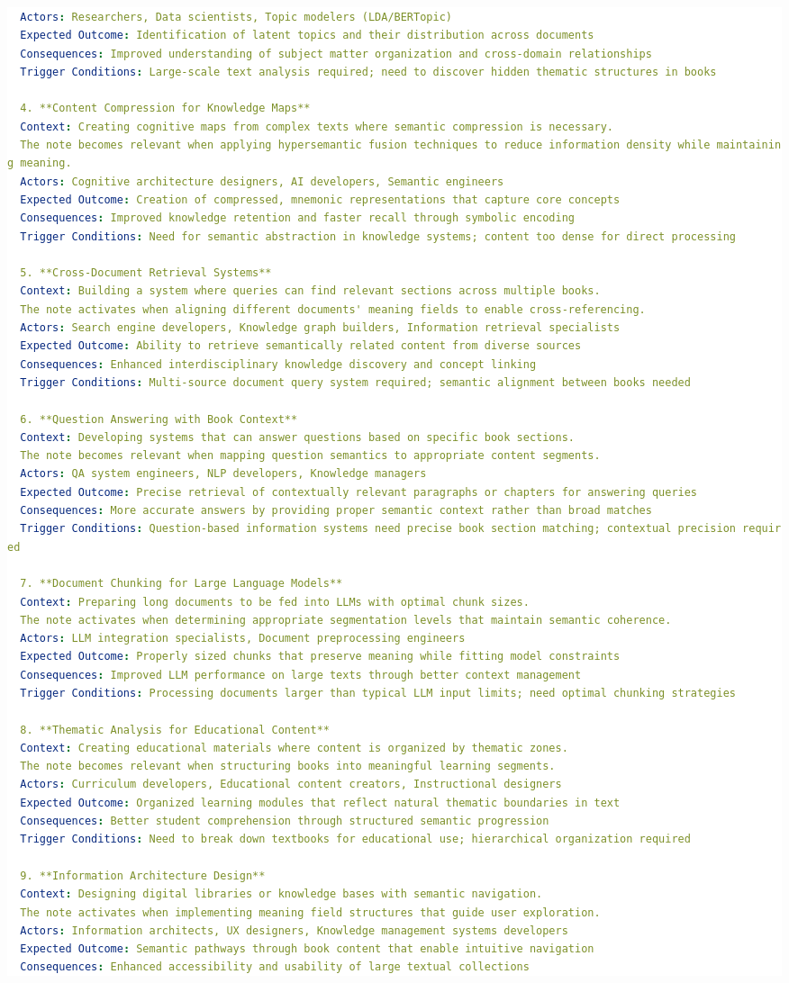 ```yaml
  Actors: Researchers, Data scientists, Topic modelers (LDA/BERTopic)
  Expected Outcome: Identification of latent topics and their distribution across documents
  Consequences: Improved understanding of subject matter organization and cross-domain relationships
  Trigger Conditions: Large-scale text analysis required; need to discover hidden thematic structures in books

  4. **Content Compression for Knowledge Maps**
  Context: Creating cognitive maps from complex texts where semantic compression is necessary.
  The note becomes relevant when applying hypersemantic fusion techniques to reduce information density while maintaining meaning.
  Actors: Cognitive architecture designers, AI developers, Semantic engineers
  Expected Outcome: Creation of compressed, mnemonic representations that capture core concepts
  Consequences: Improved knowledge retention and faster recall through symbolic encoding
  Trigger Conditions: Need for semantic abstraction in knowledge systems; content too dense for direct processing

  5. **Cross-Document Retrieval Systems**
  Context: Building a system where queries can find relevant sections across multiple books.
  The note activates when aligning different documents' meaning fields to enable cross-referencing.
  Actors: Search engine developers, Knowledge graph builders, Information retrieval specialists
  Expected Outcome: Ability to retrieve semantically related content from diverse sources
  Consequences: Enhanced interdisciplinary knowledge discovery and concept linking
  Trigger Conditions: Multi-source document query system required; semantic alignment between books needed

  6. **Question Answering with Book Context**
  Context: Developing systems that can answer questions based on specific book sections.
  The note becomes relevant when mapping question semantics to appropriate content segments.
  Actors: QA system engineers, NLP developers, Knowledge managers
  Expected Outcome: Precise retrieval of contextually relevant paragraphs or chapters for answering queries
  Consequences: More accurate answers by providing proper semantic context rather than broad matches
  Trigger Conditions: Question-based information systems need precise book section matching; contextual precision required

  7. **Document Chunking for Large Language Models**
  Context: Preparing long documents to be fed into LLMs with optimal chunk sizes.
  The note activates when determining appropriate segmentation levels that maintain semantic coherence.
  Actors: LLM integration specialists, Document preprocessing engineers
  Expected Outcome: Properly sized chunks that preserve meaning while fitting model constraints
  Consequences: Improved LLM performance on large texts through better context management
  Trigger Conditions: Processing documents larger than typical LLM input limits; need optimal chunking strategies

  8. **Thematic Analysis for Educational Content**
  Context: Creating educational materials where content is organized by thematic zones.
  The note becomes relevant when structuring books into meaningful learning segments.
  Actors: Curriculum developers, Educational content creators, Instructional designers
  Expected Outcome: Organized learning modules that reflect natural thematic boundaries in text
  Consequences: Better student comprehension through structured semantic progression
  Trigger Conditions: Need to break down textbooks for educational use; hierarchical organization required

  9. **Information Architecture Design**
  Context: Designing digital libraries or knowledge bases with semantic navigation.
  The note activates when implementing meaning field structures that guide user exploration.
  Actors: Information architects, UX designers, Knowledge management systems developers
  Expected Outcome: Semantic pathways through book content that enable intuitive navigation
  Consequences: Enhanced accessibility and usability of large textual collections
```